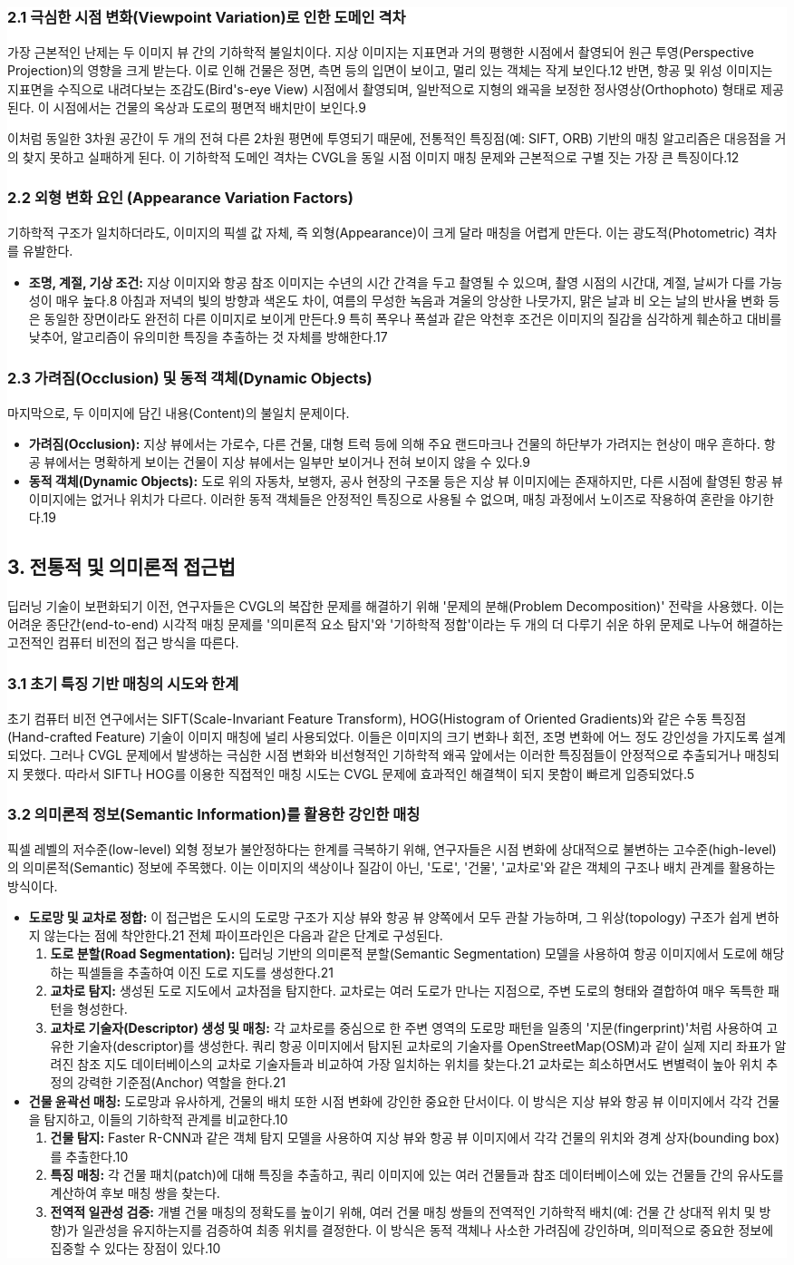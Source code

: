 ### 2.1 극심한 시점 변화(Viewpoint Variation)로 인한 도메인 격차

가장 근본적인 난제는 두 이미지 뷰 간의 기하학적 불일치이다. 지상 이미지는 지표면과 거의 평행한 시점에서 촬영되어 원근 투영(Perspective Projection)의 영향을 크게 받는다. 이로 인해 건물은 정면, 측면 등의 입면이 보이고, 멀리 있는 객체는 작게 보인다.12 반면, 항공 및 위성 이미지는 지표면을 수직으로 내려다보는 조감도(Bird's-eye View) 시점에서 촬영되며, 일반적으로 지형의 왜곡을 보정한 정사영상(Orthophoto) 형태로 제공된다. 이 시점에서는 건물의 옥상과 도로의 평면적 배치만이 보인다.9

이처럼 동일한 3차원 공간이 두 개의 전혀 다른 2차원 평면에 투영되기 때문에, 전통적인 특징점(예: SIFT, ORB) 기반의 매칭 알고리즘은 대응점을 거의 찾지 못하고 실패하게 된다. 이 기하학적 도메인 격차는 CVGL을 동일 시점 이미지 매칭 문제와 근본적으로 구별 짓는 가장 큰 특징이다.12

### 2.2 외형 변화 요인 (Appearance Variation Factors)

기하학적 구조가 일치하더라도, 이미지의 픽셀 값 자체, 즉 외형(Appearance)이 크게 달라 매칭을 어렵게 만든다. 이는 광도적(Photometric) 격차를 유발한다.

- **조명, 계절, 기상 조건:** 지상 이미지와 항공 참조 이미지는 수년의 시간 간격을 두고 촬영될 수 있으며, 촬영 시점의 시간대, 계절, 날씨가 다를 가능성이 매우 높다.8 아침과 저녁의 빛의 방향과 색온도 차이, 여름의 무성한 녹음과 겨울의 앙상한 나뭇가지, 맑은 날과 비 오는 날의 반사율 변화 등은 동일한 장면이라도 완전히 다른 이미지로 보이게 만든다.9 특히 폭우나 폭설과 같은 악천후 조건은 이미지의 질감을 심각하게 훼손하고 대비를 낮추어, 알고리즘이 유의미한 특징을 추출하는 것 자체를 방해한다.17

### 2.3 가려짐(Occlusion) 및 동적 객체(Dynamic Objects)

마지막으로, 두 이미지에 담긴 내용(Content)의 불일치 문제이다.

- **가려짐(Occlusion):** 지상 뷰에서는 가로수, 다른 건물, 대형 트럭 등에 의해 주요 랜드마크나 건물의 하단부가 가려지는 현상이 매우 흔하다. 항공 뷰에서는 명확하게 보이는 건물이 지상 뷰에서는 일부만 보이거나 전혀 보이지 않을 수 있다.9
- **동적 객체(Dynamic Objects):** 도로 위의 자동차, 보행자, 공사 현장의 구조물 등은 지상 뷰 이미지에는 존재하지만, 다른 시점에 촬영된 항공 뷰 이미지에는 없거나 위치가 다르다. 이러한 동적 객체들은 안정적인 특징으로 사용될 수 없으며, 매칭 과정에서 노이즈로 작용하여 혼란을 야기한다.19

## 3. 전통적 및 의미론적 접근법

딥러닝 기술이 보편화되기 이전, 연구자들은 CVGL의 복잡한 문제를 해결하기 위해 '문제의 분해(Problem Decomposition)' 전략을 사용했다. 이는 어려운 종단간(end-to-end) 시각적 매칭 문제를 '의미론적 요소 탐지'와 '기하학적 정합'이라는 두 개의 더 다루기 쉬운 하위 문제로 나누어 해결하는 고전적인 컴퓨터 비전의 접근 방식을 따른다.

### 3.1 초기 특징 기반 매칭의 시도와 한계

초기 컴퓨터 비전 연구에서는 SIFT(Scale-Invariant Feature Transform), HOG(Histogram of Oriented Gradients)와 같은 수동 특징점(Hand-crafted Feature) 기술이 이미지 매칭에 널리 사용되었다. 이들은 이미지의 크기 변화나 회전, 조명 변화에 어느 정도 강인성을 가지도록 설계되었다. 그러나 CVGL 문제에서 발생하는 극심한 시점 변화와 비선형적인 기하학적 왜곡 앞에서는 이러한 특징점들이 안정적으로 추출되거나 매칭되지 못했다. 따라서 SIFT나 HOG를 이용한 직접적인 매칭 시도는 CVGL 문제에 효과적인 해결책이 되지 못함이 빠르게 입증되었다.5

### 3.2 의미론적 정보(Semantic Information)를 활용한 강인한 매칭

픽셀 레벨의 저수준(low-level) 외형 정보가 불안정하다는 한계를 극복하기 위해, 연구자들은 시점 변화에 상대적으로 불변하는 고수준(high-level)의 의미론적(Semantic) 정보에 주목했다. 이는 이미지의 색상이나 질감이 아닌, '도로', '건물', '교차로'와 같은 객체의 구조나 배치 관계를 활용하는 방식이다.

- **도로망 및 교차로 정합:** 이 접근법은 도시의 도로망 구조가 지상 뷰와 항공 뷰 양쪽에서 모두 관찰 가능하며, 그 위상(topology) 구조가 쉽게 변하지 않는다는 점에 착안한다.21 전체 파이프라인은 다음과 같은 단계로 구성된다.
  1. **도로 분할(Road Segmentation):** 딥러닝 기반의 의미론적 분할(Semantic Segmentation) 모델을 사용하여 항공 이미지에서 도로에 해당하는 픽셀들을 추출하여 이진 도로 지도를 생성한다.21
  2. **교차로 탐지:** 생성된 도로 지도에서 교차점을 탐지한다. 교차로는 여러 도로가 만나는 지점으로, 주변 도로의 형태와 결합하여 매우 독특한 패턴을 형성한다.
  3. **교차로 기술자(Descriptor) 생성 및 매칭:** 각 교차로를 중심으로 한 주변 영역의 도로망 패턴을 일종의 '지문(fingerprint)'처럼 사용하여 고유한 기술자(descriptor)를 생성한다. 쿼리 항공 이미지에서 탐지된 교차로의 기술자를 OpenStreetMap(OSM)과 같이 실제 지리 좌표가 알려진 참조 지도 데이터베이스의 교차로 기술자들과 비교하여 가장 일치하는 위치를 찾는다.21 교차로는 희소하면서도 변별력이 높아 위치 추정의 강력한 기준점(Anchor) 역할을 한다.21
- **건물 윤곽선 매칭:** 도로망과 유사하게, 건물의 배치 또한 시점 변화에 강인한 중요한 단서이다. 이 방식은 지상 뷰와 항공 뷰 이미지에서 각각 건물을 탐지하고, 이들의 기하학적 관계를 비교한다.10
  1. **건물 탐지:** Faster R-CNN과 같은 객체 탐지 모델을 사용하여 지상 뷰와 항공 뷰 이미지에서 각각 건물의 위치와 경계 상자(bounding box)를 추출한다.10
  2. **특징 매칭:** 각 건물 패치(patch)에 대해 특징을 추출하고, 쿼리 이미지에 있는 여러 건물들과 참조 데이터베이스에 있는 건물들 간의 유사도를 계산하여 후보 매칭 쌍을 찾는다.
  3. **전역적 일관성 검증:** 개별 건물 매칭의 정확도를 높이기 위해, 여러 건물 매칭 쌍들의 전역적인 기하학적 배치(예: 건물 간 상대적 위치 및 방향)가 일관성을 유지하는지를 검증하여 최종 위치를 결정한다. 이 방식은 동적 객체나 사소한 가려짐에 강인하며, 의미적으로 중요한 정보에 집중할 수 있다는 장점이 있다.10
